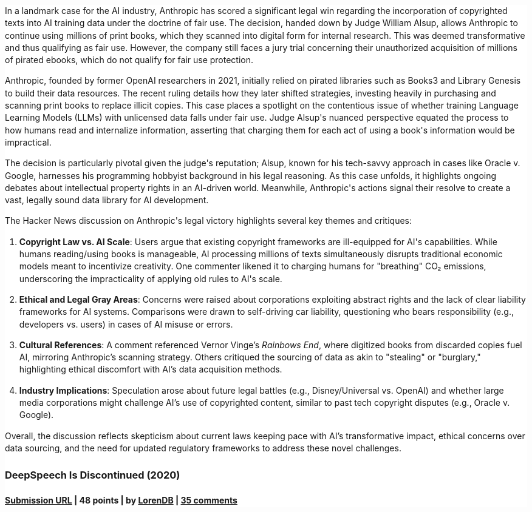 In a landmark case for the AI industry, Anthropic has scored a significant legal win regarding the incorporation of copyrighted texts into AI training data under the doctrine of fair use. The decision, handed down by Judge William Alsup, allows Anthropic to continue using millions of print books, which they scanned into digital form for internal research. This was deemed transformative and thus qualifying as fair use. However, the company still faces a jury trial concerning their unauthorized acquisition of millions of pirated ebooks, which do not qualify for fair use protection.

Anthropic, founded by former OpenAI researchers in 2021, initially relied on pirated libraries such as Books3 and Library Genesis to build their data resources. The recent ruling details how they later shifted strategies, investing heavily in purchasing and scanning print books to replace illicit copies. This case places a spotlight on the contentious issue of whether training Language Learning Models (LLMs) with unlicensed data falls under fair use. Judge Alsup's nuanced perspective equated the process to how humans read and internalize information, asserting that charging them for each act of using a book's information would be impractical.

The decision is particularly pivotal given the judge's reputation; Alsup, known for his tech-savvy approach in cases like Oracle v. Google, harnesses his programming hobbyist background in his legal reasoning. As this case unfolds, it highlights ongoing debates about intellectual property rights in an AI-driven world. Meanwhile, Anthropic's actions signal their resolve to create a vast, legally sound data library for AI development.

The Hacker News discussion on Anthropic's legal victory highlights several key themes and critiques:  

1. **Copyright Law vs. AI Scale**: Users argue that existing copyright frameworks are ill-equipped for AI's capabilities. While humans reading/using books is manageable, AI processing millions of texts simultaneously disrupts traditional economic models meant to incentivize creativity. One commenter likened it to charging humans for "breathing" CO₂ emissions, underscoring the impracticality of applying old rules to AI's scale.  

2. **Ethical and Legal Gray Areas**: Concerns were raised about corporations exploiting abstract rights and the lack of clear liability frameworks for AI systems. Comparisons were drawn to self-driving car liability, questioning who bears responsibility (e.g., developers vs. users) in cases of AI misuse or errors.  

3. **Cultural References**: A comment referenced Vernor Vinge’s *Rainbows End*, where digitized books from discarded copies fuel AI, mirroring Anthropic’s scanning strategy. Others critiqued the sourcing of data as akin to "stealing" or "burglary," highlighting ethical discomfort with AI’s data acquisition methods.  

4. **Industry Implications**: Speculation arose about future legal battles (e.g., Disney/Universal vs. OpenAI) and whether large media corporations might challenge AI’s use of copyrighted content, similar to past tech copyright disputes (e.g., Oracle v. Google).  

Overall, the discussion reflects skepticism about current laws keeping pace with AI’s transformative impact, ethical concerns over data sourcing, and the need for updated regulatory frameworks to address these novel challenges.

### DeepSpeech Is Discontinued (2020)

#### [Submission URL](https://github.com/mozilla/DeepSpeech) | 48 points | by [LorenDB](https://news.ycombinator.com/user?id=LorenDB) | [35 comments](https://news.ycombinator.com/item?id=44379688)

